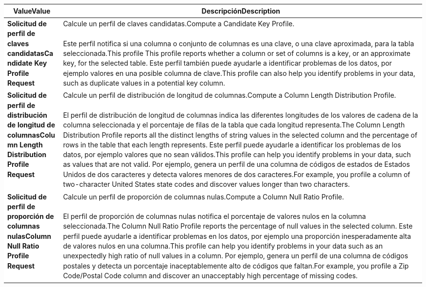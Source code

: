 |<span data-ttu-id="03959-134">Value</span><span class="sxs-lookup"><span data-stu-id="03959-134">Value</span></span>|<span data-ttu-id="03959-135">Descripción</span><span class="sxs-lookup"><span data-stu-id="03959-135">Description</span></span>|  
|-----------|-----------------|  
|<span data-ttu-id="03959-136">**Solicitud de perfil de claves candidatas**</span><span class="sxs-lookup"><span data-stu-id="03959-136">**Candidate Key Profile Request**</span></span>|<span data-ttu-id="03959-137">Calcule un perfil de claves candidatas.</span><span class="sxs-lookup"><span data-stu-id="03959-137">Compute a Candidate Key Profile.</span></span><br /><br /> <span data-ttu-id="03959-138">Este perfil notifica si una columna o conjunto de columnas es una clave, o una clave aproximada, para la tabla seleccionada.</span><span class="sxs-lookup"><span data-stu-id="03959-138">This profile This profile reports whether a column or set of columns is a key, or an approximate key, for the selected table.</span></span> <span data-ttu-id="03959-139">Este perfil también puede ayudarle a identificar problemas de los datos, por ejemplo valores en una posible columna de clave.</span><span class="sxs-lookup"><span data-stu-id="03959-139">This profile can also help you identify problems in your data, such as duplicate values in a potential key column.</span></span>|  
|<span data-ttu-id="03959-140">**Solicitud de perfil de distribución de longitud de columnas**</span><span class="sxs-lookup"><span data-stu-id="03959-140">**Column Length Distribution Profile Request**</span></span>|<span data-ttu-id="03959-141">Calcule un perfil de distribución de longitud de columnas.</span><span class="sxs-lookup"><span data-stu-id="03959-141">Compute a Column Length Distribution Profile.</span></span><br /><br /> <span data-ttu-id="03959-142">El perfil de distribución de longitud de columnas indica las diferentes longitudes de los valores de cadena de la columna seleccionada y el porcentaje de filas de la tabla que cada longitud representa.</span><span class="sxs-lookup"><span data-stu-id="03959-142">The Column Length Distribution Profile reports all the distinct lengths of string values in the selected column and the percentage of rows in the table that each length represents.</span></span> <span data-ttu-id="03959-143">Este perfil puede ayudarle a identificar los problemas de los datos, por ejemplo valores que no sean válidos.</span><span class="sxs-lookup"><span data-stu-id="03959-143">This profile can help you identify problems in your data, such as values that are not valid.</span></span> <span data-ttu-id="03959-144">Por ejemplo, genera un perfil de una columna de códigos de estados de Estados Unidos de dos caracteres y detecta valores menores de dos caracteres.</span><span class="sxs-lookup"><span data-stu-id="03959-144">For example, you profile a column of two-character United States state codes and discover values longer than two characters.</span></span>|  
|<span data-ttu-id="03959-145">**Solicitud de perfil de proporción de columnas nulas**</span><span class="sxs-lookup"><span data-stu-id="03959-145">**Column Null Ratio Profile Request**</span></span>|<span data-ttu-id="03959-146">Calcule un perfil de proporción de columnas nulas.</span><span class="sxs-lookup"><span data-stu-id="03959-146">Compute a Column Null Ratio Profile.</span></span><br /><br /> <span data-ttu-id="03959-147">El perfil de proporción de columnas nulas notifica el porcentaje de valores nulos en la columna seleccionada.</span><span class="sxs-lookup"><span data-stu-id="03959-147">The Column Null Ratio Profile reports the percentage of null values in the selected column.</span></span> <span data-ttu-id="03959-148">Este perfil puede ayudarle a identificar problemas en los datos, por ejemplo una proporción inesperadamente alta de valores nulos en una columna.</span><span class="sxs-lookup"><span data-stu-id="03959-148">This profile can help you identify problems in your data such as an unexpectedly high ratio of null values in a column.</span></span> <span data-ttu-id="03959-149">Por ejemplo, genera un perfil de una columna de códigos postales y detecta un porcentaje inaceptablemente alto de códigos que faltan.</span><span class="sxs-lookup"><span data-stu-id="03959-149">For example, you profile a Zip Code/Postal Code column and discover an unacceptably high percentage of missing codes.</span></span>|  